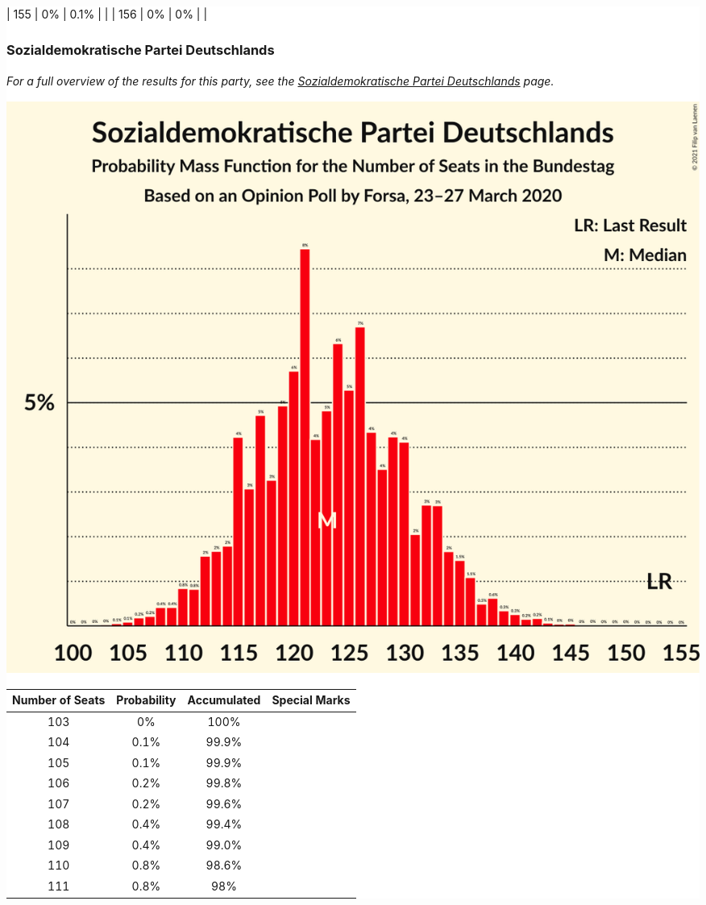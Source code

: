 | 155 | 0% | 0.1% |  |
| 156 | 0% | 0% |  |

### Sozialdemokratische Partei Deutschlands

*For a full overview of the results for this party, see the [Sozialdemokratische Partei Deutschlands](party-sozialdemokratischeparteideutschlands.html) page.*

![Graph with seats probability mass function not yet produced](2020-03-27-Forsa-seats-pmf-sozialdemokratischeparteideutschlands.png "Seats Probability Mass Function")

| Number of Seats | Probability | Accumulated | Special Marks |
|:---------------:|:-----------:|:-----------:|:-------------:|
| 103 | 0% | 100% |  |
| 104 | 0.1% | 99.9% |  |
| 105 | 0.1% | 99.9% |  |
| 106 | 0.2% | 99.8% |  |
| 107 | 0.2% | 99.6% |  |
| 108 | 0.4% | 99.4% |  |
| 109 | 0.4% | 99.0% |  |
| 110 | 0.8% | 98.6% |  |
| 111 | 0.8% | 98% |  |